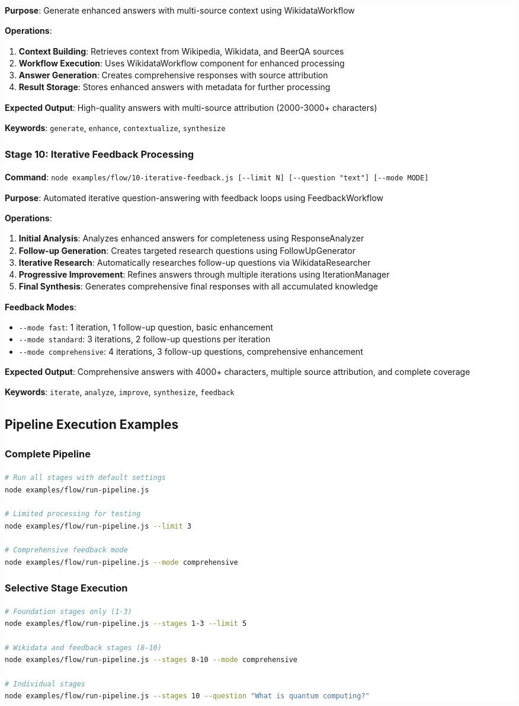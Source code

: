 **Purpose**: Generate enhanced answers with multi-source context using WikidataWorkflow

**Operations**:
1. **Context Building**: Retrieves context from Wikipedia, Wikidata, and BeerQA sources
2. **Workflow Execution**: Uses WikidataWorkflow component for enhanced processing
3. **Answer Generation**: Creates comprehensive responses with source attribution
4. **Result Storage**: Stores enhanced answers with metadata for further processing

**Expected Output**: High-quality answers with multi-source attribution (2000-3000+ characters)

**Keywords**: `generate`, `enhance`, `contextualize`, `synthesize`

### Stage 10: Iterative Feedback Processing
**Command**: `node examples/flow/10-iterative-feedback.js [--limit N] [--question "text"] [--mode MODE]`

**Purpose**: Automated iterative question-answering with feedback loops using FeedbackWorkflow

**Operations**:
1. **Initial Analysis**: Analyzes enhanced answers for completeness using ResponseAnalyzer
2. **Follow-up Generation**: Creates targeted research questions using FollowUpGenerator
3. **Iterative Research**: Automatically researches follow-up questions via WikidataResearcher
4. **Progressive Improvement**: Refines answers through multiple iterations using IterationManager
5. **Final Synthesis**: Generates comprehensive final responses with all accumulated knowledge

**Feedback Modes**:
- `--mode fast`: 1 iteration, 1 follow-up question, basic enhancement
- `--mode standard`: 3 iterations, 2 follow-up questions per iteration
- `--mode comprehensive`: 4 iterations, 3 follow-up questions, comprehensive enhancement

**Expected Output**: Comprehensive answers with 4000+ characters, multiple source attribution, and complete coverage

**Keywords**: `iterate`, `analyze`, `improve`, `synthesize`, `feedback`

## Pipeline Execution Examples

### Complete Pipeline
```bash
# Run all stages with default settings
node examples/flow/run-pipeline.js

# Limited processing for testing
node examples/flow/run-pipeline.js --limit 3

# Comprehensive feedback mode
node examples/flow/run-pipeline.js --mode comprehensive
```

### Selective Stage Execution
```bash
# Foundation stages only (1-3)
node examples/flow/run-pipeline.js --stages 1-3 --limit 5

# Wikidata and feedback stages (8-10)
node examples/flow/run-pipeline.js --stages 8-10 --mode comprehensive

# Individual stages
node examples/flow/run-pipeline.js --stages 10 --question "What is quantum computing?"
```
